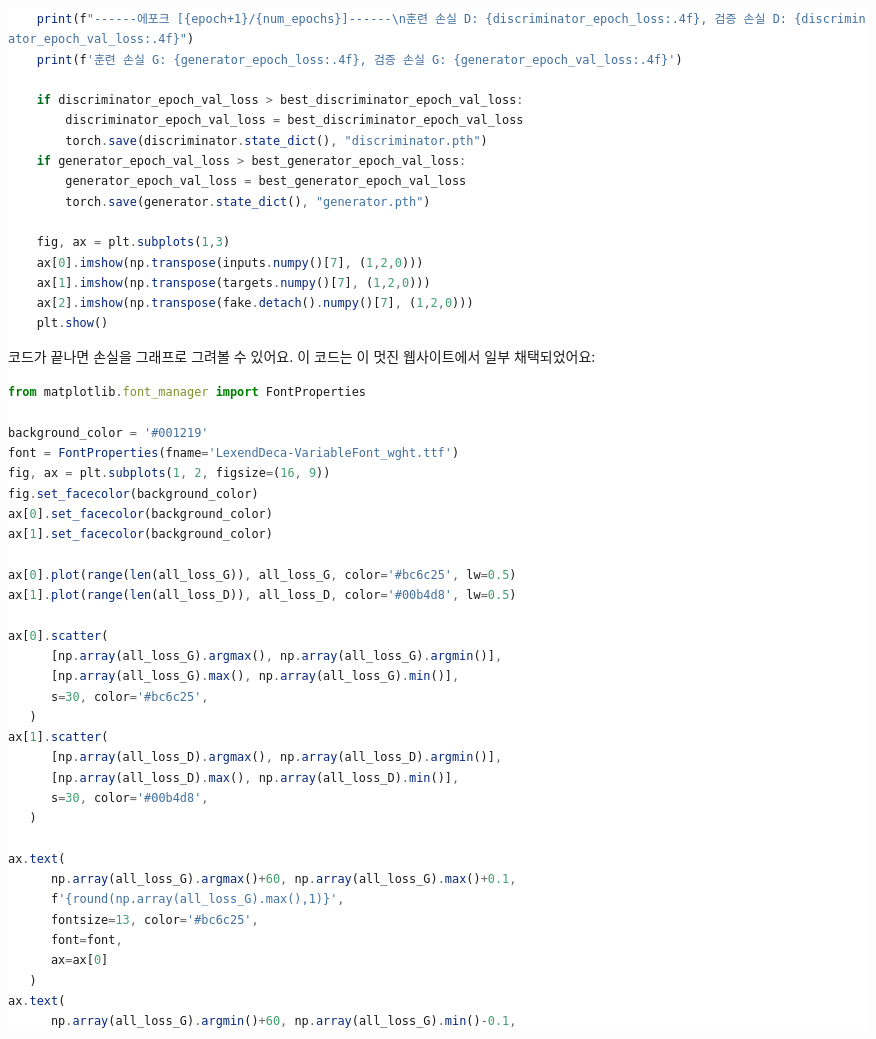 ```js
    print(f"------에포크 [{epoch+1}/{num_epochs}]------\n훈련 손실 D: {discriminator_epoch_loss:.4f}, 검증 손실 D: {discriminator_epoch_val_loss:.4f}")
    print(f'훈련 손실 G: {generator_epoch_loss:.4f}, 검증 손실 G: {generator_epoch_val_loss:.4f}')

    if discriminator_epoch_val_loss > best_discriminator_epoch_val_loss:
        discriminator_epoch_val_loss = best_discriminator_epoch_val_loss
        torch.save(discriminator.state_dict(), "discriminator.pth")
    if generator_epoch_val_loss > best_generator_epoch_val_loss:
        generator_epoch_val_loss = best_generator_epoch_val_loss
        torch.save(generator.state_dict(), "generator.pth")

    fig, ax = plt.subplots(1,3)
    ax[0].imshow(np.transpose(inputs.numpy()[7], (1,2,0)))
    ax[1].imshow(np.transpose(targets.numpy()[7], (1,2,0)))
    ax[2].imshow(np.transpose(fake.detach().numpy()[7], (1,2,0)))
    plt.show()
```



<ins class="adsbygoogle"
     style="display:block"
     data-ad-client="ca-pub-4877378276818686"
     data-ad-slot="1107185301"
     data-ad-format="auto"
     data-full-width-responsive="true"></ins>

<script>
     (adsbygoogle = window.adsbygoogle || []).push({});
</script>

코드가 끝나면 손실을 그래프로 그려볼 수 있어요. 이 코드는 이 멋진 웹사이트에서 일부 채택되었어요:

```js
from matplotlib.font_manager import FontProperties

background_color = '#001219'
font = FontProperties(fname='LexendDeca-VariableFont_wght.ttf')
fig, ax = plt.subplots(1, 2, figsize=(16, 9))
fig.set_facecolor(background_color)
ax[0].set_facecolor(background_color)
ax[1].set_facecolor(background_color)

ax[0].plot(range(len(all_loss_G)), all_loss_G, color='#bc6c25', lw=0.5)
ax[1].plot(range(len(all_loss_D)), all_loss_D, color='#00b4d8', lw=0.5)

ax[0].scatter(
      [np.array(all_loss_G).argmax(), np.array(all_loss_G).argmin()],
      [np.array(all_loss_G).max(), np.array(all_loss_G).min()],
      s=30, color='#bc6c25',
   )
ax[1].scatter(
      [np.array(all_loss_D).argmax(), np.array(all_loss_D).argmin()],
      [np.array(all_loss_D).max(), np.array(all_loss_D).min()],
      s=30, color='#00b4d8',
   )

ax.text(
      np.array(all_loss_G).argmax()+60, np.array(all_loss_G).max()+0.1,
      f'{round(np.array(all_loss_G).max(),1)}',
      fontsize=13, color='#bc6c25',
      font=font,
      ax=ax[0]
   )
ax.text(
      np.array(all_loss_G).argmin()+60, np.array(all_loss_G).min()-0.1,
```